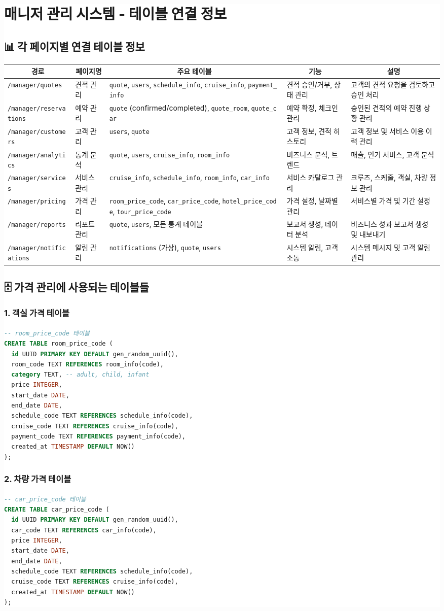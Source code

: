 # 매니저 관리 시스템 - 테이블 연결 정보

## 📊 각 페이지별 연결 테이블 정보

| 경로 | 페이지명 | 주요 테이블 | 기능 | 설명 |
|------|----------|-------------|------|------|
| `/manager/quotes` | 견적 관리 | `quote`, `users`, `schedule_info`, `cruise_info`, `payment_info` | 견적 승인/거부, 상태 관리 | 고객의 견적 요청을 검토하고 승인 처리 |
| `/manager/reservations` | 예약 관리 | `quote` (confirmed/completed), `quote_room`, `quote_car` | 예약 확정, 체크인 관리 | 승인된 견적의 예약 진행 상황 관리 |
| `/manager/customers` | 고객 관리 | `users`, `quote` | 고객 정보, 견적 히스토리 | 고객 정보 및 서비스 이용 이력 관리 |
| `/manager/analytics` | 통계 분석 | `quote`, `users`, `cruise_info`, `room_info` | 비즈니스 분석, 트렌드 | 매출, 인기 서비스, 고객 분석 |
| `/manager/services` | 서비스 관리 | `cruise_info`, `schedule_info`, `room_info`, `car_info` | 서비스 카탈로그 관리 | 크루즈, 스케줄, 객실, 차량 정보 관리 |
| `/manager/pricing` | 가격 관리 | `room_price_code`, `car_price_code`, `hotel_price_code`, `tour_price_code` | 가격 설정, 날짜별 관리 | 서비스별 가격 및 기간 설정 |
| `/manager/reports` | 리포트 관리 | `quote`, `users`, 모든 통계 테이블 | 보고서 생성, 데이터 분석 | 비즈니스 성과 보고서 생성 및 내보내기 |
| `/manager/notifications` | 알림 관리 | `notifications` (가상), `quote`, `users` | 시스템 알림, 고객 소통 | 시스템 메시지 및 고객 알림 관리 |

## 🗄️ 가격 관리에 사용되는 테이블들

### 1. 객실 가격 테이블
```sql
-- room_price_code 테이블
CREATE TABLE room_price_code (
  id UUID PRIMARY KEY DEFAULT gen_random_uuid(),
  room_code TEXT REFERENCES room_info(code),
  category TEXT, -- adult, child, infant
  price INTEGER,
  start_date DATE,
  end_date DATE,
  schedule_code TEXT REFERENCES schedule_info(code),
  cruise_code TEXT REFERENCES cruise_info(code),
  payment_code TEXT REFERENCES payment_info(code),
  created_at TIMESTAMP DEFAULT NOW()
);
```

### 2. 차량 가격 테이블
```sql
-- car_price_code 테이블
CREATE TABLE car_price_code (
  id UUID PRIMARY KEY DEFAULT gen_random_uuid(),
  car_code TEXT REFERENCES car_info(code),
  price INTEGER,
  start_date DATE,
  end_date DATE,
  schedule_code TEXT REFERENCES schedule_info(code),
  cruise_code TEXT REFERENCES cruise_info(code),
  created_at TIMESTAMP DEFAULT NOW()
);
```
